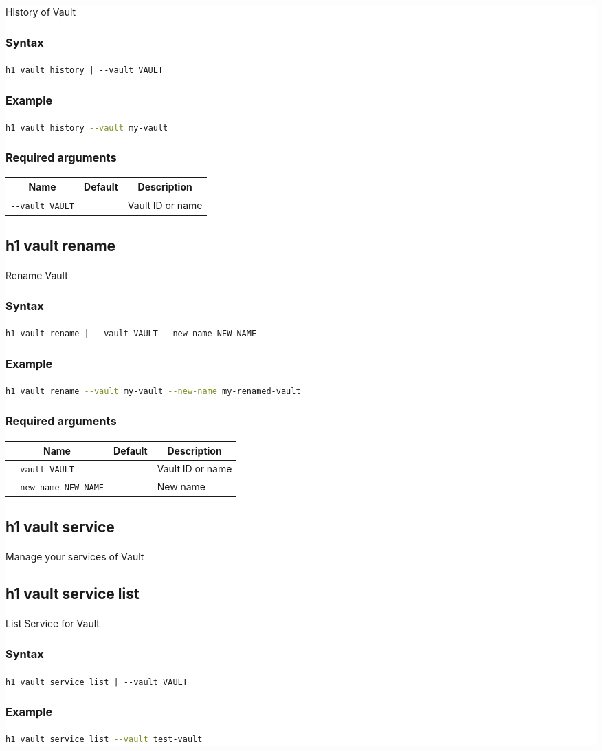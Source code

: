 History of Vault

### Syntax

```h1 vault history | --vault VAULT```
### Example

```bash
h1 vault history --vault my-vault
```

### Required arguments

| Name | Default | Description |
| ---- | ------- | ----------- |
| ```--vault VAULT``` |  | Vault ID or name |

## h1 vault rename

Rename Vault

### Syntax

```h1 vault rename | --vault VAULT --new-name NEW-NAME```
### Example

```bash
h1 vault rename --vault my-vault --new-name my-renamed-vault
```

### Required arguments

| Name | Default | Description |
| ---- | ------- | ----------- |
| ```--vault VAULT``` |  | Vault ID or name |
| ```--new-name NEW-NAME``` |  | New name |

## h1 vault service

Manage your services of Vault

## h1 vault service list

List Service for Vault

### Syntax

```h1 vault service list | --vault VAULT```
### Example

```bash
h1 vault service list --vault test-vault
```
